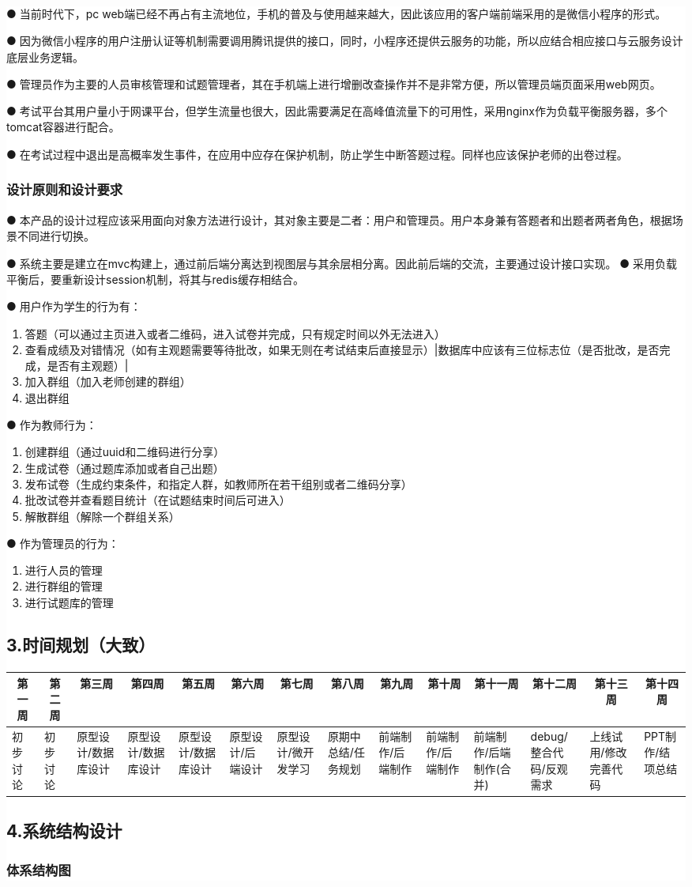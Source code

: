 ●	当前时代下，pc web端已经不再占有主流地位，手机的普及与使用越来越大，因此该应用的客户端前端采用的是微信小程序的形式。

●	因为微信小程序的用户注册认证等机制需要调用腾讯提供的接口，同时，小程序还提供云服务的功能，所以应结合相应接口与云服务设计底层业务逻辑。

●	管理员作为主要的人员审核管理和试题管理者，其在手机端上进行增删改查操作并不是非常方便，所以管理员端页面采用web网页。

●	考试平台其用户量小于网课平台，但学生流量也很大，因此需要满足在高峰值流量下的可用性，采用nginx作为负载平衡服务器，多个tomcat容器进行配合。

●	在考试过程中退出是高概率发生事件，在应用中应存在保护机制，防止学生中断答题过程。同样也应该保护老师的出卷过程。

### 设计原则和设计要求

●	本产品的设计过程应该采用面向对象方法进行设计，其对象主要是二者：用户和管理员。用户本身兼有答题者和出题者两者角色，根据场景不同进行切换。

●	系统主要是建立在mvc构建上，通过前后端分离达到视图层与其余层相分离。因此前后端的交流，主要通过设计接口实现。
●	采用负载平衡后，要重新设计session机制，将其与redis缓存相结合。

●	用户作为学生的行为有：

1.  答题（可以通过主页进入或者二维码，进入试卷并完成，只有规定时间以外无法进入）
2.  查看成绩及对错情况（如有主观题需要等待批改，如果无则在考试结束后直接显示）|数据库中应该有三位标志位（是否批改，是否完成，是否有主观题）|
3.  加入群组（加入老师创建的群组）
4.  退出群组

●	作为教师行为：

1.  创建群组（通过uuid和二维码进行分享）
2.  生成试卷（通过题库添加或者自己出题）
3.  发布试卷（生成约束条件，和指定人群，如教师所在若干组别或者二维码分享）
4.  批改试卷并查看题目统计（在试题结束时间后可进入）
5.  解散群组（解除一个群组关系）

●	作为管理员的行为：
1.	进行人员的管理
2.	进行群组的管理
3.	进行试题库的管理

## 3.时间规划（大致）

|第一周|第二周|第三周|第四周|第五周|第六周|第七周|第八周|第九周|第十周|第十一周|第十二周|第十三周|第十四周|
|--|--|--|--|--|--|--|--|--|--|--|--|--|--|
|初步讨论|初步讨论|原型设计/数据库设计|原型设计/数据库设计|原型设计/数据库设计|原型设计/后端设计|原型设计/微开发学习|原期中总结/任务规划|前端制作/后端制作|前端制作/后端制作|前端制作/后端制作(合并)|debug/整合代码/反观需求|上线试用/修改完善代码|PPT制作/结项总结|

## 4.系统结构设计

### 体系结构图
